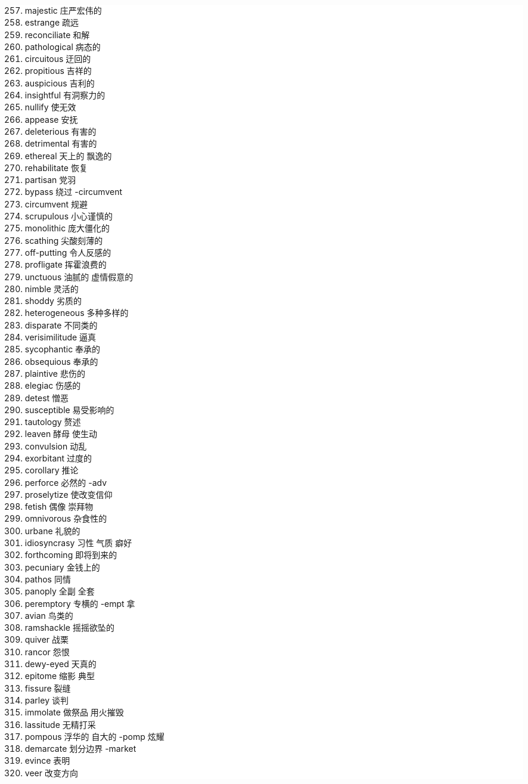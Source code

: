 257. majestic 			庄严宏伟的
258. estrange 			疏远
259. reconciliate 		和解
260. pathological		病态的
261. circuitous			迂回的
262. propitious 			吉祥的
263. auspicious 		吉利的
264. insightful 			有洞察力的
265. nullify 				使无效
266. appease 			安抚
267. deleterious 		有害的 
268. detrimental 		有害的
269. ethereal 			天上的 飘逸的
270. rehabilitate 		恢复
271. partisan 				党羽
272. bypass 				绕过 -circumvent
273. circumvent  		规避
274. scrupulous 		小心谨慎的
275. monolithic 		庞大僵化的
276. scathing  			尖酸刻薄的
277. off-putting 		令人反感的
278. profligate 			挥霍浪费的
279. unctuous 			油腻的 虚情假意的
280. nimble 				灵活的
281. shoddy 				劣质的
282. heterogeneous 多种多样的
283. disparate 			不同类的
284. verisimilitude 	逼真
285. sycophantic 		奉承的
286. obsequious 		奉承的
287. plaintive 			悲伤的
288. elegiac 				伤感的
289. detest 				憎恶
290. susceptible 		易受影响的
291. tautology 			赘述
292. leaven				酵母 使生动
293. convulsion 		动乱
294. exorbitant 			过度的
295. corollary 			推论
296. perforce 			必然的 -adv
297. proselytize 		使改变信仰
298. fetish 					偶像 崇拜物
299. omnivorous 		杂食性的
300. urbane 				礼貌的
301. idiosyncrasy 		习性 气质 癖好
302. forthcoming 		即将到来的
303. pecuniary 			金钱上的
304. pathos 				同情
305. panoply 				全副 全套
306. peremptory 		专横的 -empt 拿
307. avian 					鸟类的
308. ramshackle 		摇摇欲坠的
309. quiver 				战栗
310. rancor 				怨恨
311. dewy-eyed 		天真的
312. epitome 			缩影 典型
313. fissure 				裂缝
314. parley 				谈判
315. immolate 			做祭品 用火摧毁
316. lassitude 			无精打采
317. pompous 			浮华的 自大的 -pomp 炫耀
318. demarcate 		划分边界 -market
319. evince 				表明
320. veer 					改变方向